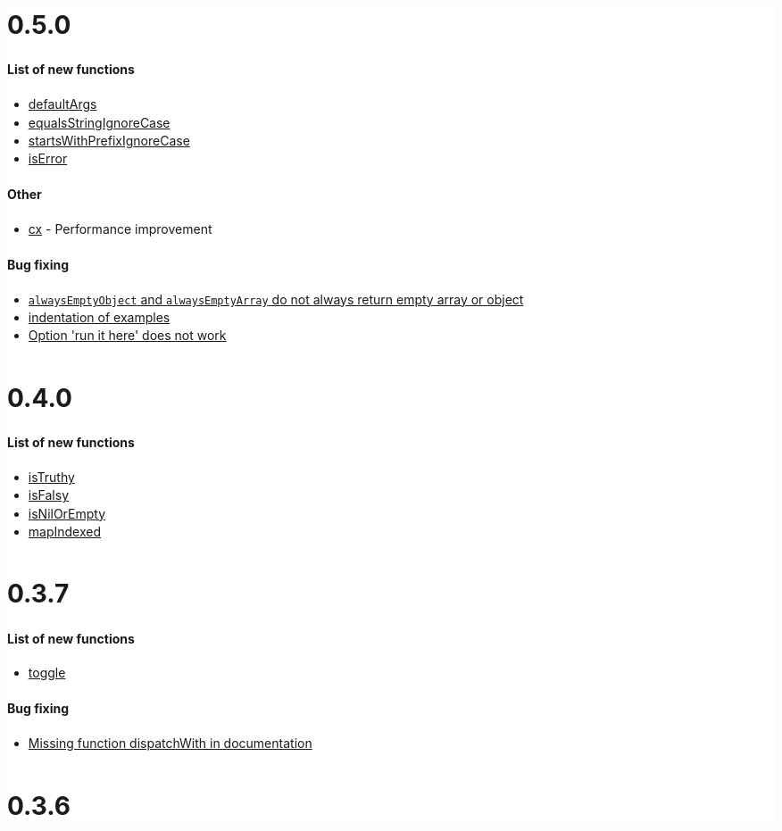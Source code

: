 
# 0.5.0

#### List of new functions

* [defaultArgs](https://github.com/tommmyy/ramda-extension/blob/master/packages/ramda-extension/src/defaultArgs.js)
* [equalsStringIgnoreCase](https://github.com/tommmyy/ramda-extension/blob/master/packages/ramda-extension/src/equalsStringIgnoreCase.js)
* [startsWithPrefixIgnoreCase](https://github.com/tommmyy/ramda-extension/blob/master/packages/ramda-extension/src/startsWithPrefixIgnoreCase.js)
* [isError](https://github.com/tommmyy/ramda-extension/blob/master/packages/ramda-extension/src/isError.js)


#### Other

* [cx](https://github.com/tommmyy/ramda-extension/commit/2ddf1e58cd166c91c36654281d012cfc27a703be#diff-7903dade1d4b71c2d4cb8869b8254454) - Performance improvement

#### Bug fixing
* [`alwaysEmptyObject` and `alwaysEmptyArray` do not always return empty array or object](https://github.com/tommmyy/ramda-extension/issues/97)
* [indentation of examples](https://github.com/tommmyy/ramda-extension/issues/52)
* [Option 'run it here' does not work](https://github.com/tommmyy/ramda-extension/issues/68)

# 0.4.0

#### List of new functions
* [isTruthy](https://github.com/tommmyy/ramda-extension/blob/master/packages/ramda-extension/src/isTruthy.js)
* [isFalsy](https://github.com/tommmyy/ramda-extension/blob/master/packages/ramda-extension/src/isFalsy.js)
* [isNilOrEmpty](https://github.com/tommmyy/ramda-extension/blob/master/packages/ramda-extension/src/isNilOrEmpty.js)
* [mapIndexed](https://github.com/tommmyy/ramda-extension/blob/master/packages/ramda-extension/src/mapIndexed.js)

# 0.3.7

#### List of new functions
* [toggle](https://github.com/tommmyy/ramda-extension/blob/master/packages/ramda-extension/src/toggle.js)

#### Bug fixing
* [Missing function dispatchWith in documentation](https://github.com/tommmyy/ramda-extension/issues/89)

# 0.3.6
